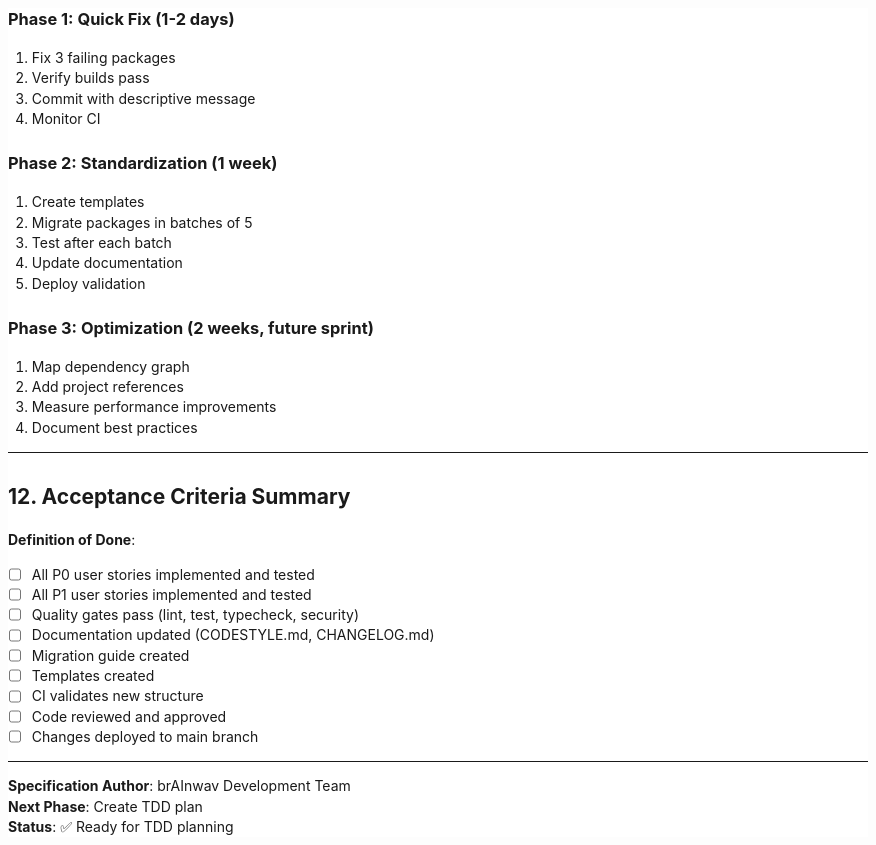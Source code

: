 ### Phase 1: Quick Fix (1-2 days)
1. Fix 3 failing packages
2. Verify builds pass
3. Commit with descriptive message
4. Monitor CI

### Phase 2: Standardization (1 week)
1. Create templates
2. Migrate packages in batches of 5
3. Test after each batch
4. Update documentation
5. Deploy validation

### Phase 3: Optimization (2 weeks, future sprint)
1. Map dependency graph
2. Add project references
3. Measure performance improvements
4. Document best practices

---

## 12. Acceptance Criteria Summary

**Definition of Done**:
- [ ] All P0 user stories implemented and tested
- [ ] All P1 user stories implemented and tested
- [ ] Quality gates pass (lint, test, typecheck, security)
- [ ] Documentation updated (CODESTYLE.md, CHANGELOG.md)
- [ ] Migration guide created
- [ ] Templates created
- [ ] CI validates new structure
- [ ] Code reviewed and approved
- [ ] Changes deployed to main branch

---

**Specification Author**: brAInwav Development Team  
**Next Phase**: Create TDD plan  
**Status**: ✅ Ready for TDD planning
